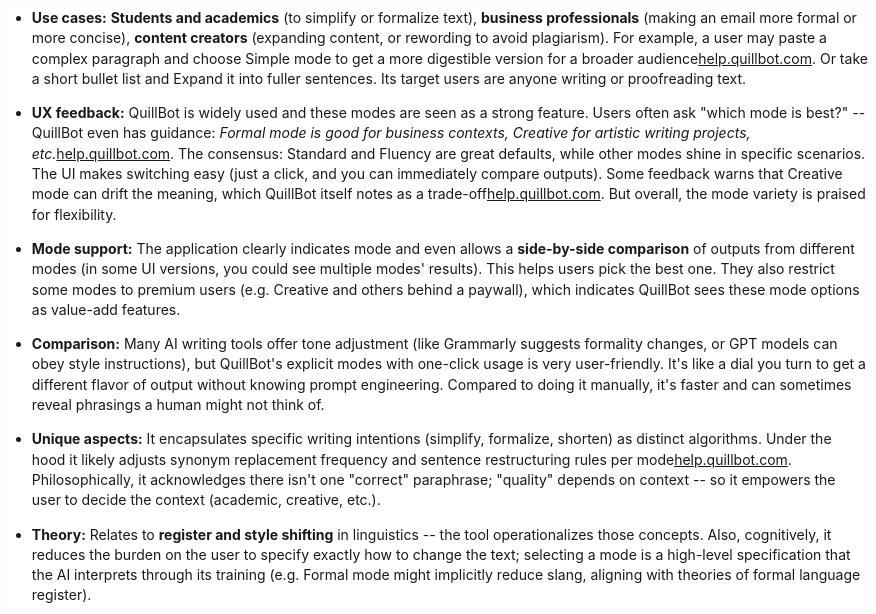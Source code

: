 - **Use cases:** **Students and academics** (to simplify or formalize
  text), **business professionals** (making an email more formal or more
  concise), **content creators** (expanding content, or rewording to
  avoid plagiarism). For example, a user may paste a complex paragraph
  and choose Simple mode to get a more digestible version for a broader
  audience[help.quillbot.com](https://help.quillbot.com/hc/en-us/articles/360058058853-What-are-modes-and-how-do-I-use-them#:~:text=,be%20altered%20using%20this%20mode).
  Or take a short bullet list and Expand it into fuller sentences. Its
  target users are anyone writing or proofreading text.

- **UX feedback:** QuillBot is widely used and these modes are seen as a
  strong feature. Users often ask "which mode is best?" -- QuillBot even
  has guidance: *Formal mode is good for business contexts, Creative for
  artistic writing projects,
  etc.*[help.quillbot.com](https://help.quillbot.com/hc/en-us/articles/4405580790935-Which-mode-is-best-in-QuillBot#:~:text=Which%20mode%20is%20best%20in,writing%20projects%20and%20lighter).
  The consensus: Standard and Fluency are great defaults, while other
  modes shine in specific scenarios. The UI makes switching easy (just a
  click, and you can immediately compare outputs). Some feedback warns
  that Creative mode can drift the meaning, which QuillBot itself notes
  as a
  trade-off[help.quillbot.com](https://help.quillbot.com/hc/en-us/articles/360058058853-What-are-modes-and-how-do-I-use-them#:~:text=accessible.%20,a%20higher%20overall%20word%20count).
  But overall, the mode variety is praised for flexibility.

- **Mode support:** The application clearly indicates mode and even
  allows a **side-by-side comparison** of outputs from different modes
  (in some UI versions, you could see multiple modes' results). This
  helps users pick the best one. They also restrict some modes to
  premium users (e.g. Creative and others behind a paywall), which
  indicates QuillBot sees these mode options as value-add features.

- **Comparison:** Many AI writing tools offer tone adjustment (like
  Grammarly suggests formality changes, or GPT models can obey style
  instructions), but QuillBot's explicit modes with one-click usage is
  very user-friendly. It's like a dial you turn to get a different
  flavor of output without knowing prompt engineering. Compared to doing
  it manually, it's faster and can sometimes reveal phrasings a human
  might not think of.

- **Unique aspects:** It encapsulates specific writing intentions
  (simplify, formalize, shorten) as distinct algorithms. Under the hood
  it likely adjusts synonym replacement frequency and sentence
  restructuring rules per
  mode[help.quillbot.com](https://help.quillbot.com/hc/en-us/articles/360058058853-What-are-modes-and-how-do-I-use-them#:~:text=Modes%20are%20settings%20that%20change,focuses%20on%20in%20your%20text).
  Philosophically, it acknowledges there isn't one "correct" paraphrase;
  "quality" depends on context -- so it empowers the user to decide the
  context (academic, creative, etc.).

- **Theory:** Relates to **register and style shifting** in linguistics
  -- the tool operationalizes those concepts. Also, cognitively, it
  reduces the burden on the user to specify exactly how to change the
  text; selecting a mode is a high-level specification that the AI
  interprets through its training (e.g. Formal mode might implicitly
  reduce slang, aligning with theories of formal language register).
